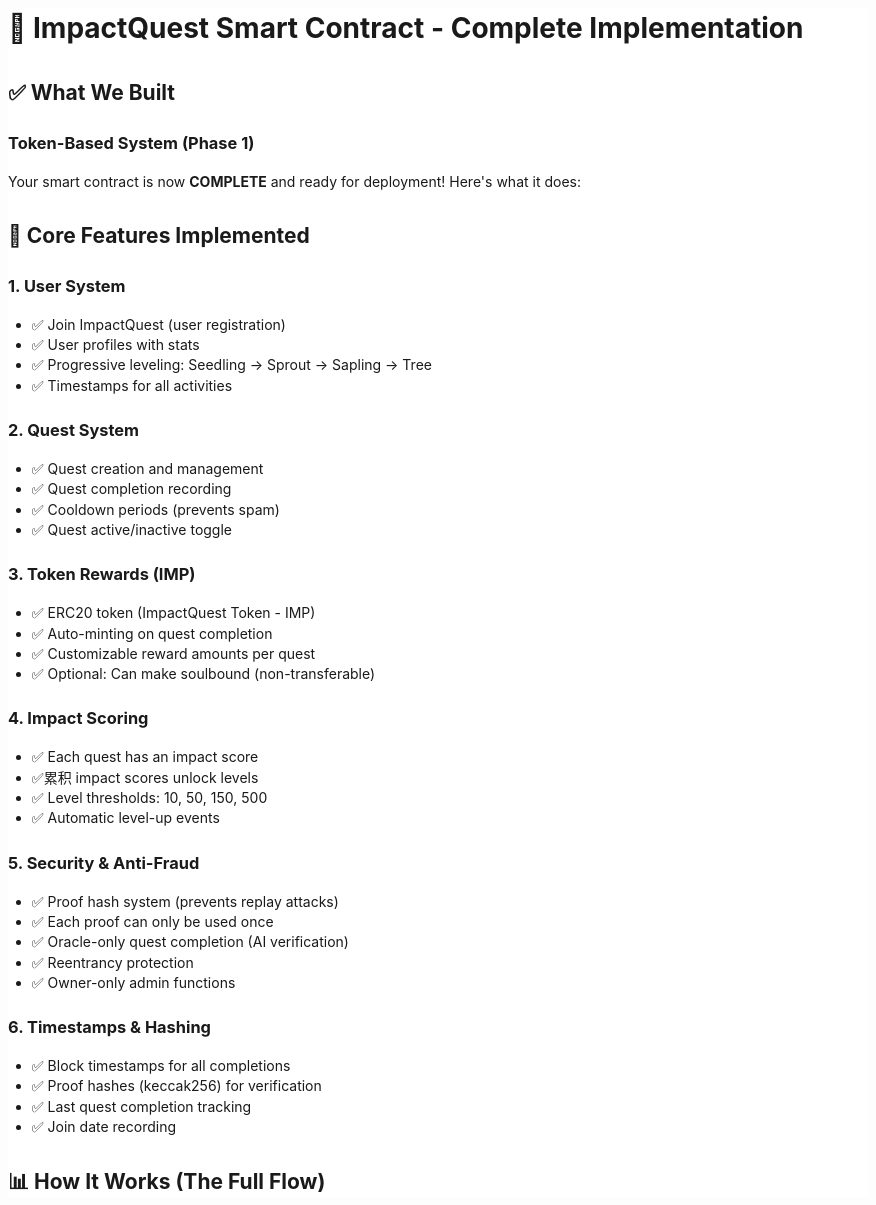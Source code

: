 # 🌱 ImpactQuest Smart Contract - Complete Implementation

## ✅ What We Built

### Token-Based System (Phase 1)
Your smart contract is now **COMPLETE** and ready for deployment! Here's what it does:

## 🎯 Core Features Implemented

### 1. **User System** 
- ✅ Join ImpactQuest (user registration)
- ✅ User profiles with stats
- ✅ Progressive leveling: Seedling → Sprout → Sapling → Tree
- ✅ Timestamps for all activities

### 2. **Quest System**
- ✅ Quest creation and management
- ✅ Quest completion recording
- ✅ Cooldown periods (prevents spam)
- ✅ Quest active/inactive toggle

### 3. **Token Rewards (IMP)**
- ✅ ERC20 token (ImpactQuest Token - IMP)
- ✅ Auto-minting on quest completion
- ✅ Customizable reward amounts per quest
- ✅ Optional: Can make soulbound (non-transferable)

### 4. **Impact Scoring**
- ✅ Each quest has an impact score
- ✅累积 impact scores unlock levels
- ✅ Level thresholds: 10, 50, 150, 500
- ✅ Automatic level-up events

### 5. **Security & Anti-Fraud**
- ✅ Proof hash system (prevents replay attacks)
- ✅ Each proof can only be used once
- ✅ Oracle-only quest completion (AI verification)
- ✅ Reentrancy protection
- ✅ Owner-only admin functions

### 6. **Timestamps & Hashing**
- ✅ Block timestamps for all completions
- ✅ Proof hashes (keccak256) for verification
- ✅ Last quest completion tracking
- ✅ Join date recording

## 📊 How It Works (The Full Flow)
